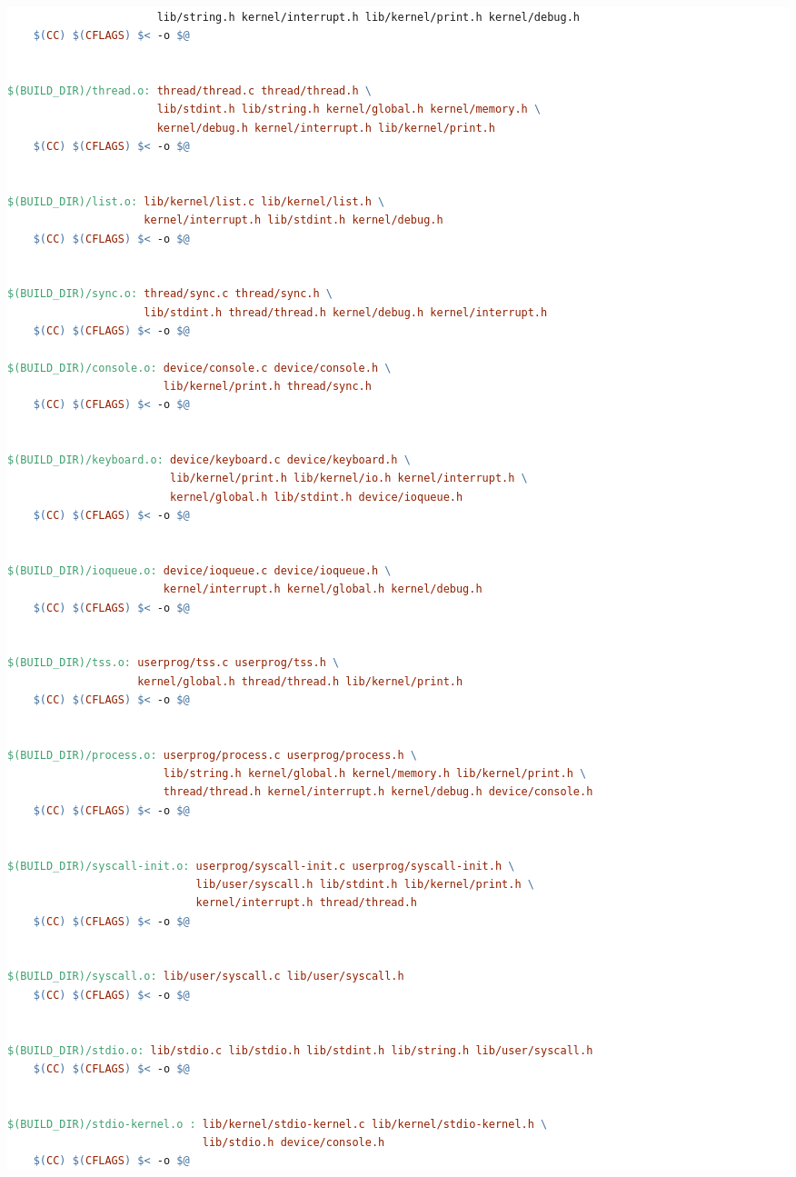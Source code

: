 ```makefile
					   lib/string.h kernel/interrupt.h lib/kernel/print.h kernel/debug.h
	$(CC) $(CFLAGS) $< -o $@


$(BUILD_DIR)/thread.o: thread/thread.c thread/thread.h \
					   lib/stdint.h lib/string.h kernel/global.h kernel/memory.h \
					   kernel/debug.h kernel/interrupt.h lib/kernel/print.h
	$(CC) $(CFLAGS) $< -o $@


$(BUILD_DIR)/list.o: lib/kernel/list.c lib/kernel/list.h \
					 kernel/interrupt.h lib/stdint.h kernel/debug.h
	$(CC) $(CFLAGS) $< -o $@


$(BUILD_DIR)/sync.o: thread/sync.c thread/sync.h \
					 lib/stdint.h thread/thread.h kernel/debug.h kernel/interrupt.h
	$(CC) $(CFLAGS) $< -o $@
	
$(BUILD_DIR)/console.o: device/console.c device/console.h \
						lib/kernel/print.h thread/sync.h
	$(CC) $(CFLAGS) $< -o $@


$(BUILD_DIR)/keyboard.o: device/keyboard.c device/keyboard.h \
						 lib/kernel/print.h lib/kernel/io.h kernel/interrupt.h \
						 kernel/global.h lib/stdint.h device/ioqueue.h
	$(CC) $(CFLAGS) $< -o $@


$(BUILD_DIR)/ioqueue.o: device/ioqueue.c device/ioqueue.h \
						kernel/interrupt.h kernel/global.h kernel/debug.h
	$(CC) $(CFLAGS) $< -o $@


$(BUILD_DIR)/tss.o: userprog/tss.c userprog/tss.h \
					kernel/global.h thread/thread.h lib/kernel/print.h
	$(CC) $(CFLAGS) $< -o $@


$(BUILD_DIR)/process.o: userprog/process.c userprog/process.h \
						lib/string.h kernel/global.h kernel/memory.h lib/kernel/print.h \
						thread/thread.h kernel/interrupt.h kernel/debug.h device/console.h
	$(CC) $(CFLAGS) $< -o $@


$(BUILD_DIR)/syscall-init.o: userprog/syscall-init.c userprog/syscall-init.h \
							 lib/user/syscall.h lib/stdint.h lib/kernel/print.h \
							 kernel/interrupt.h thread/thread.h
	$(CC) $(CFLAGS) $< -o $@
	
	
$(BUILD_DIR)/syscall.o: lib/user/syscall.c lib/user/syscall.h 
	$(CC) $(CFLAGS) $< -o $@


$(BUILD_DIR)/stdio.o: lib/stdio.c lib/stdio.h lib/stdint.h lib/string.h lib/user/syscall.h
	$(CC) $(CFLAGS) $< -o $@


$(BUILD_DIR)/stdio-kernel.o : lib/kernel/stdio-kernel.c lib/kernel/stdio-kernel.h \
							  lib/stdio.h device/console.h
	$(CC) $(CFLAGS) $< -o $@
```